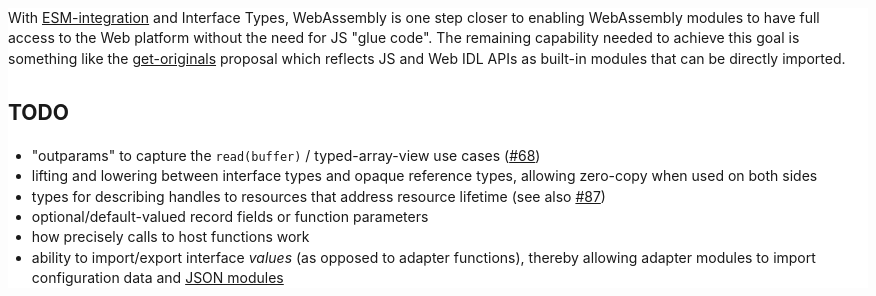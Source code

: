 With [ESM-integration] and Interface Types, WebAssembly is one step closer to
enabling WebAssembly modules to have full access to the Web platform without
the need for JS "glue code". The remaining capability needed to achieve this
goal is something like the [get-originals] proposal which reflects JS and Web
IDL APIs as built-in modules that can be directly imported.


## TODO

* "outparams" to capture the `read(buffer)` / typed-array-view use cases ([#68](https://github.com/WebAssembly/interface-types/issues/68))
* lifting and lowering between interface types and opaque reference types, allowing zero-copy when used on both sides
* types for describing handles to resources that address resource lifetime (see also [#87](https://github.com/WebAssembly/interface-types/issues/87))
* optional/default-valued record fields or function parameters
* how precisely calls to host functions work
* ability to import/export interface *values* (as opposed to adapter functions), thereby allowing adapter modules to import configuration data and [JSON modules]


[Core Spec]: https://webassembly.github.io/spec/core
[JS API]: https://webassembly.github.io/spec/js-api/index.html
[`ToJSValue`]: https://webassembly.github.io/spec/js-api/index.html#tojsvalue
[`ToWebAssemblyValue`]: https://webassembly.github.io/spec/js-api/index.html#towebassemblyvalue
[*instantiate a WebAssembly module*]: https://webassembly.github.io/spec/js-api/index.html#instantiate-a-webassembly-module
[Web API]: https://webassembly.github.io/spec/web-api/index.html
[C API]: https://github.com/WebAssembly/wasm-c-api
[Abbreviations]: https://webassembly.github.io/reference-types/core/text/conventions.html#abbreviations
[`name`]: https://webassembly.github.io/spec/core/text/values.html#names
[`valtype`]: https://webassembly.github.io/spec/core/syntax/types.html#syntax-valtype
[`instr`]: https://webassembly.github.io/spec/core/syntax/instructions.html#syntax-instr
[`hostfunc`]: https://webassembly.github.io/spec/core/exec/runtime.html#syntax-hostfunc
[`module_instantiate`]: https://webassembly.github.io/spec/core/appendix/embedding.html#mathrm-module-instantiate-xref-exec-runtime-syntax-store-mathit-store-xref-syntax-modules-syntax-module-mathit-module-xref-exec-runtime-syntax-externval-mathit-externval-ast-xref-exec-runtime-syntax-store-mathit-store-xref-exec-runtime-syntax-moduleinst-mathit-moduleinst-xref-appendix-embedding-embed-error-mathit-error
[Parametric Instructions]: https://webassembly.github.io/spec/core/syntax/instructions.html#parametric-instructions
[Control Instructions]: https://webassembly.github.io/spec/core/syntax/instructions.html#control-instructions
[Preamble]: https://webassembly.github.io/spec/core/binary/modules.html#binary-version
[core-wasm-utf8]: https://webassembly.github.io/spec/core/binary/values.html#binary-utf8

[`externref`]: https://webassembly.github.io/reference-types/core/syntax/types.html#syntax-reftype
[`funcref`]: https://webassembly.github.io/reference-types/core/syntax/types.html#syntax-reftype

[Function References]: https://github.com/WebAssembly/function-references/blob/master/proposals/function-references/Overview.md
[`let`]: https://github.com/WebAssembly/function-references/blob/master/proposals/function-references/Overview.md#local-bindings

[Type Imports]: https://github.com/WebAssembly/proposal-type-imports/blob/master/proposals/type-imports/Overview.md#imports

[Multi-value]: https://github.com/webassembly/multi-value
[Multi-memory]: https://github.com/webassembly/multi-memory

[Module Linking]: https://github.com/WebAssembly/module-linking/blob/main/design/proposals/module-linking/Explainer.md
[Alias Definition]: https://github.com/WebAssembly/module-linking/blob/main/design/proposals/module-linking/Explainer.md#alias-definitions
[Shared-everything Dynamic Linking]: https://github.com/WebAssembly/module-linking/blob/main/design/proposals/module-linking/Explainer.md#shared-everything-c-family-dynamic-linking
[Shared-everything-example]: https://github.com/WebAssembly/module-linking/blob/main/design/proposals/module-linking/Example-SharedEverythingDynamicLinking.md

[GC]: https://github.com/WebAssembly/gc/blob/master/proposals/gc/Overview.md

[WASI]: https://github.com/webassembly/wasi
[`path_open`]: https://github.com/WebAssembly/WASI/blob/master/phases/snapshot/docs.md#-path_openfd-fd-dirflags-lookupflags-path-string-oflags-oflags-fs_rights_base-rights-fs_rights_inherting-rights-fdflags-fdflags---errno-fd
[`fd_pwrite`]: https://github.com/WebAssembly/WASI/blob/master/phases/snapshot/docs.md#-fd_pwritefd-fd-iovs-ciovec_array-offset-filesize---errno-size
[`.witx`]: https://github.com/WebAssembly/WASI/blob/master/docs/witx.md

[ESM-integration]: https://github.com/WebAssembly/esm-integration/tree/master/proposals/esm-integration

[get-originals]: https://github.com/domenic/get-originals/

[Records and Tuples]: https://github.com/tc39/proposal-record-tuple
[JSON Modules]: https://github.com/tc39/proposal-json-modules

[Operation]: https://heycam.github.io/webidl/#dfn-create-operation-function
[Setter]: https://heycam.github.io/webidl/#dfn-attribute-setter
[Getter]: https://heycam.github.io/webidl/#dfn-attribute-getter
[ECMAScript Binding]: https://heycam.github.io/webidl/#ecmascript-binding
[Numeric Types]: https://heycam.github.io/webidl/#dfn-numeric-type
[Dictionary]: https://heycam.github.io/webidl/#idl-dictionaries
[Callback]: https://heycam.github.io/webidl/#idl-callback-function
[Sequence]: https://heycam.github.io/webidl/#idl-sequence
[Record]: https://heycam.github.io/webidl/#idl-record
[Enumeration]: https://heycam.github.io/webidl/#idl-enumeration
[Interface]: https://heycam.github.io/webidl/#idl-interfaces
[Union]: https://heycam.github.io/webidl/#idl-union
[Nullable]: https://heycam.github.io/webidl/#idl-nullable-type
[Annotated]: https://heycam.github.io/webidl/#idl-annotated-types
[Inner Type]: https://heycam.github.io/webidl/#annotated-types-inner-type

[Typed Array View]: https://heycam.github.io/webidl/#dfn-typed-array-type
[Frozen array]: https://heycam.github.io/webidl/#idl-frozen-array
[ES Union]: https://heycam.github.io/webidl/#es-union
[`boolean`]: https://heycam.github.io/webidl/#idl-boolean
[`ArrayBufferView`]: https://heycam.github.io/webidl/#ArrayBufferView
[`ArrayBuffer`]: https://heycam.github.io/webidl/#idl-ArrayBuffer
[`BufferSource`]: https://heycam.github.io/webidl/#BufferSource
[`any`]: https://heycam.github.io/webidl/#idl-any
[`void`]: https://heycam.github.io/webidl/#idl-void
[`object`]: https://heycam.github.io/webidl/#idl-object
[`symbol`]: https://heycam.github.io/webidl/#idl-symbol
[`Promise`]: https://heycam.github.io/webidl/#idl-promise
[`DOMString`]: https://heycam.github.io/webidl/#idl-DOMString
[`ByteString`]: https://heycam.github.io/webidl/#idl-ByteString
[`USVString`]: https://heycam.github.io/webidl/#idl-USVString
[`DOMString`-to-`USVString`]: https://infra.spec.whatwg.org/#javascript-string-convert
[`TextDecoder.decode`]: https://encoding.spec.whatwg.org/#dom-textdecoder-decode
[Unicode Scalar Value]: https://unicode.org/glossary/#unicode_scalar_value
[Code Point]: https://unicode.org/glossary/#code_point
[Surrogate]: https://unicode.org/glossary/#surrogate_code_point
[UTF8-Everywhere]: http://utf8everywhere.org/
[Potentially ill-formed UTF-16]: http://simonsapin.github.io/wtf-8/#ill-formed-utf-16
[WTF-16]: http://simonsapin.github.io/wtf-8/#wtf-16
[Tagged Unions]: https://www.typescriptlang.org/docs/handbook/release-notes/typescript-2-0.html#tagged-union-types 
[User-Defined Type Guards]: https://www.typescriptlang.org/docs/handbook/advanced-types.html#user-defined-type-guards
[Haskell uses thunks]: https://en.wikibooks.org/wiki/Haskell/Laziness
[Native Dynamic Linking]: https://en.wikipedia.org/wiki/Dynamic_linker
[Affine]: https://en.wikipedia.org/wiki/Substructural_type_system#Affine_type_systems
[Eager Evaluation]: https://en.wikipedia.org/wiki/Eager_evaluation
[Lazy Evaluation]: https://en.wikipedia.org/wiki/Lazy_evaluation
[SSA]: https://en.wikipedia.org/wiki/Static_single_assignment_form
[Reaching Definitions]: https://en.wikipedia.org/wiki/Reaching_definition
[UTF-8]: https://en.wikipedia.org/wiki/UTF-8
[UTF-32]: https://en.wikipedia.org/wiki/UTF-32
[Latin-1]: https://en.wikipedia.org/wiki/ISO/IEC_8859-1
[ASCII]: https://en.wikipedia.org/wiki/ASCII
[Amortized O(n)]: https://en.wikipedia.org/wiki/Dynamic_array#Geometric_expansion_and_amortized_cost
[Synchronous IPC]: https://en.wikipedia.org/wiki/Microkernel#Inter-process_communication